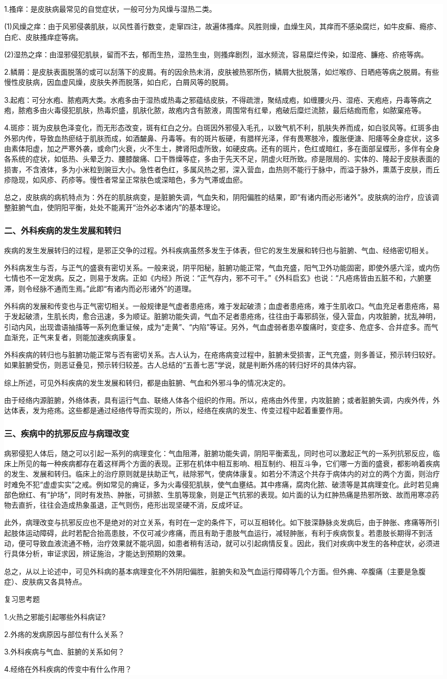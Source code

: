 1.搔痒：是皮肤病最常见的自觉症状，一般可分为风燥与湿热二类。

(1)风燥之痒：由于风邪侵袭肌肤，以风性善行数变，走窜四注，故遍体搔痒。风胜则燥，血燥生风，其痒而不感染腐烂，如牛皮癣、瘾疹、白疕、皮肤搔痒症等病。

(2)湿热之痒：由湿邪侵犯肌肤，留而不去，郁而生热，湿热生虫，则搔痒剧烈，滋水频流，容易糜烂传染，如湿疮、臁疮、疥疮等病。

2.鳞屑：是皮肤表面脱落的或可以刮落下的皮屑。有的因余热未消，皮肤被热邪所伤，鳞屑大批脱落，如烂喉痧、日晒疮等病之脱屑。有些慢性皮肤病，因血虚风燥，皮肤失养而脱落，如白疕，白屑风等的脱屑。

3.起疱：可分水疱、脓疱两大类。水疱多由于湿热或热毒之邪蕴结皮肤，不得疏泄，聚结成疱，如缠腰火丹、湿疮、天疱疮，丹毒等病之疱，脓疱多由火毒侵犯肌肤，热毒炽盛，肌肤化脓，故疱内含有脓液，周围常有红晕，疱破后糜烂流脓，最后结痂而愈，如脓窠疮等。

4.斑疹：斑为皮肤色泽变化，而无形态改变，斑有红白之分。白斑因外邪侵入毛孔，以致气机不利，肌肤失养而成，如白驳风等。红斑多由外邪内传，导致血热瘀结于肌肤而成，如酒皶鼻、丹毒等。有的斑片板硬，有腊样光泽，伴有畏寒肢冷，腹胀便溏、阳痿等全身症状，这多由素体阳虚，加之严寒外袭，或命门火衰，火不生土，脾肾阳虚所致，如硬皮病。还有的斑片，色红或暗红，多在面部呈蝶形，多伴有全身各系统的症状，如低热、头晕乏力、腰膝酸痛、口干唇燥等症，多由于先天不足，阴虚火旺所致。疹是限局的、实体的、隆起于皮肤表面的损害，不含液体，多为小米粒到豌豆大小。急性者色红，多属风热之邪，深入营血，血热则不能行于脉中，而溢于脉外，熏蒸于皮肤，而丘疹隐现，如风疹、药疹等。慢性者常呈正常肤色或深暗色，多为气滞或血瘀。

总之，皮肤病的病机特点为：外在的肌肤病变，是脏腑失调，气血失和，阴阳偏胜的结果，即“有诸内而必形诸外”。皮肤病的治疗，应该调整脏腑气血，使阴阳平衡，处处不能离开“治外必本诸内”的基本理论。

### 二、外科疾病的发生发展和转归

疾病的发生发展转归的过程，是邪正交争的过程。外科疾病虽然多发生于体表，但它的发生发展和转归也与脏腑、气血、经络密切相关。

外科病发生与否，与正气的盛衰有密切关系。一般来说，阴平阳秘，脏腑功能正常，气血充盛，阳气卫外功能固密，即使外感六淫，或内伤七情也不一定发病。反之，则易于发病。正如《内经》所说：“正气存内，邪不可干。”《外科启玄》也说：“凡疮疡皆由五脏不和，六腑壅滞，则令经脉不通而生焉。”此即“有诸内而必形诸外”的道理。

外科病的发展和传变也与正气密切相关。一般规律是气虚者患疮疡，难于发起破溃；血虚者患疮疡，难于生肌收口。气血充足者患疮疡，易于发起破溃，生肌长肉，愈合迅速，多为顺证。脏腑功能失调，气血不足者患疮疡，往往由于毒邪鸱张，侵入营血，内攻脏腑，扰乱神明，引动内风，出现谵语抽搐等一系列危重证候，成为“走黄”、“内陷”等证。另外，气血虚弱者患卒腹痛时，变症多、危症多、合并症多。而气血渐充，正气来复者，则能加速疾病康复。

外科疾病的转归也与脏腑功能正常与否有密切关系。古人认为，在疮疡病变过程中，脏腑未受损害，正气充盛，则多善证，预示转归较好。如果脏腑受伤，则恶证叠见，预示转归较差。古人总结的“五善七恶”学说，就是判断外疡的转归好坏的具体内容。

综上所述，可见外科疾病的发生发展和转归，都是由脏腑、气血和外邪斗争的情况决定的。

由于经络内源脏腑，外络体表，具有运行气血、联络人体各个组织的作用。所以，疮疡由外传里，内攻脏腑；或者脏腑失调，内疾外传，外达体表，发为疮疡。这些都是通过经络传导而实现的，所以，经络在疾病的发生、传变过程中起着重要作用。

### 三、疾病中的抗邪反应与病理改变

病邪侵犯人体后，随之可以引起一系列的病理变化：气血阻滞，脏腑功能失调，阴阳平衡紊乱，同时也可以激起正气的一系列抗邪反应，临床上所见的每一种疾病都存在着这样两个方面的表现。正邪在机体中相互影响、相互制约、相互斗争，它们哪一方面的盛衰，都影响着疾病的发生、发展和转归。临床上的治疗原则就是扶助正气，祛除邪气，使病体康复。如若分不清这个共存于病体内的对立的两个方面，则治疗时难免不犯“虚虚实实”之戒。例如常见的痈证，多为火毒侵犯肌肤，使气血壅结。其中疼痛，腐肉化脓、破溃等是其病理变化。此时若见痈部色焮红、有“护场”，同时有发热、肿胀，可排脓、生肌等现象，则是正气抗邪的表现。如片面的认为红肿热痛是热邪所致、故而用寒凉药物去直折，往往会造成热象虽退，正气则伤，疮形出现坚硬不消，反成坏证。

此外，病理改变与抗邪反应也不是绝对的对立关系，有时在一定的条件下，可以互相转化。如下肢深静脉炎发病后，由于肿胀、疼痛等所引起肢体运动障碍，此时若配合抬高患肢，不仅可减少疼痛，而且有助于患肢气血运行，减轻肿胀，有利于疾病恢复。若患肢长期得不到活动，便可导致血液流通不畅，治疗效果就不能巩固，如患者稍有活动，就可以引起病情反复。因此，我们对疾病中发生的各种症状，必须进行具体分析，审证求因，辨证施治，才能达到预期的效果。

总之，从以上论述中，可见外科病的基本病理变化不外阴阳偏胜，脏腑失和及气血运行障碍等几个方面。但外痈、卒腹痛（主要是急腹症）、皮肤病又各具特点。

复习思考题

1.火热之邪能引起哪些外科病证?

2.外疡的发病原因与部位有什么关系？

3.外科疾病与气血、脏腑的关系如何？

4.经络在外科疾病的传变中有什么作用？
